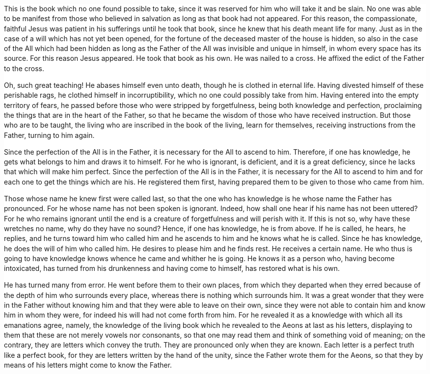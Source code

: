 <section class="section-block">
    <p>This is the book which no one found possible to take, since it was reserved for him who will take it and be slain. No one was able to be manifest from those who believed in salvation as long as that book had not appeared. For this reason, the compassionate, faithful Jesus was patient in his sufferings until he took that book, since he knew that his death meant life for many. Just as in the case of a will which has not yet been opened, for the fortune of the deceased master of the house is hidden, so also in the case of the All which had been hidden as long as the Father of the All was invisible and unique in himself, in whom every space has its source. For this reason Jesus appeared. He took that book as his own. He was nailed to a cross. He affixed the edict of the Father to the cross.</p>
</section>

<section class="section-block">
    <p>Oh, such great teaching! He abases himself even unto death, though he is clothed in eternal life. Having divested himself of these perishable rags, he clothed himself in incorruptibility, which no one could possibly take from him. Having entered into the empty territory of fears, he passed before those who were stripped by forgetfulness, being both knowledge and perfection, proclaiming the things that are in the heart of the Father, so that he became the wisdom of those who have received instruction. But those who are to be taught, the living who are inscribed in the book of the living, learn for themselves, receiving instructions from the Father, turning to him again.</p>
</section>

<section class="section-block">
    <p>Since the perfection of the All is in the Father, it is necessary for the All to ascend to him. Therefore, if one has knowledge, he gets what belongs to him and draws it to himself. For he who is ignorant, is deficient, and it is a great deficiency, since he lacks that which will make him perfect. Since the perfection of the All is in the Father, it is necessary for the All to ascend to him and for each one to get the things which are his. He registered them first, having prepared them to be given to those who came from him.</p>
</section>

<section class="section-block">
    <p>Those whose name he knew first were called last, so that the one who has knowledge is he whose name the Father has pronounced. For he whose name has not been spoken is ignorant. Indeed, how shall one hear if his name has not been uttered? For he who remains ignorant until the end is a creature of forgetfulness and will perish with it. If this is not so, why have these wretches no name, why do they have no sound? Hence, if one has knowledge, he is from above. If he is called, he hears, he replies, and he turns toward him who called him and he ascends to him and he knows what he is called. Since he has knowledge, he does the will of him who called him. He desires to please him and he finds rest. He receives a certain name. He who thus is going to have knowledge knows whence he came and whither he is going. He knows it as a person who, having become intoxicated, has turned from his drunkenness and having come to himself, has restored what is his own.</p>
</section>

<section class="section-block">
    <p>He has turned many from error. He went before them to their own places, from which they departed when they erred because of the depth of him who surrounds every place, whereas there is nothing which surrounds him. It was a great wonder that they were in the Father without knowing him and that they were able to leave on their own, since they were not able to contain him and know him in whom they were, for indeed his will had not come forth from him. For he revealed it as a knowledge with which all its emanations agree, namely, the knowledge of the living book which he revealed to the Aeons at last as his letters, displaying to them that these are not merely vowels nor consonants, so that one may read them and think of something void of meaning; on the contrary, they are letters which convey the truth. They are pronounced only when they are known. Each letter is a perfect truth like a perfect book, for they are letters written by the hand of the unity, since the Father wrote them for the Aeons, so that they by means of his letters might come to know the Father.</p>
</section>
